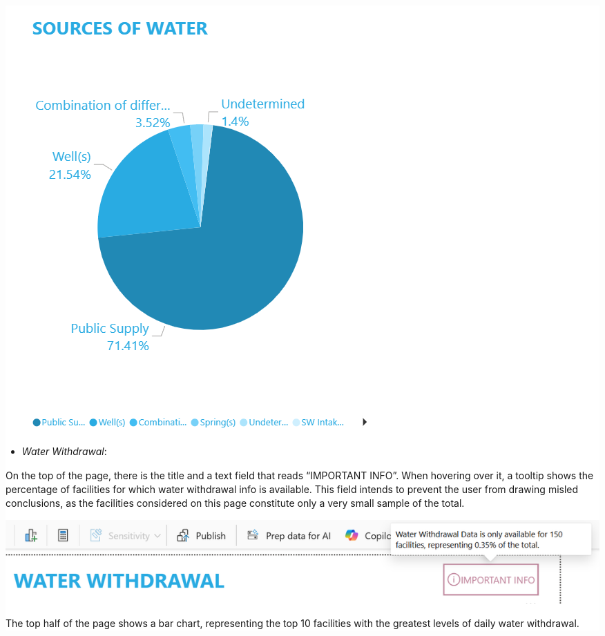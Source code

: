 ![](files/right-side-report-p1.png) 

- _Water Withdrawal_:

On the top of the page, there is the title and a text field that reads “IMPORTANT INFO”. When hovering over it, a tooltip shows the percentage of facilities for which water withdrawal info is available. This field intends to prevent the user from drawing misled conclusions, as the facilities considered on this page constitute only a very small sample of the total.

![](files/top-report-p2.png)

The top half of the page shows a bar chart, representing the top 10 facilities with the greatest levels of daily water withdrawal.
